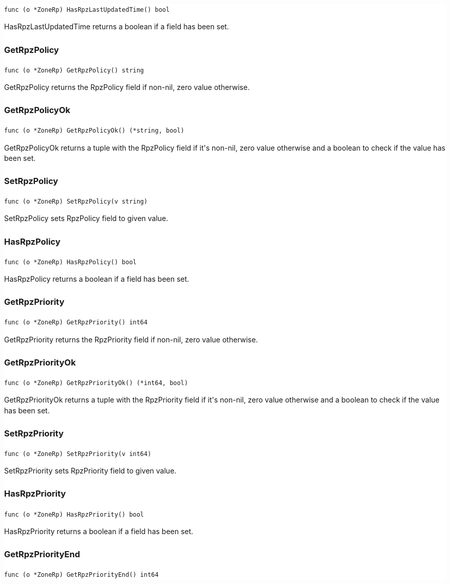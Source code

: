 `func (o *ZoneRp) HasRpzLastUpdatedTime() bool`

HasRpzLastUpdatedTime returns a boolean if a field has been set.

### GetRpzPolicy

`func (o *ZoneRp) GetRpzPolicy() string`

GetRpzPolicy returns the RpzPolicy field if non-nil, zero value otherwise.

### GetRpzPolicyOk

`func (o *ZoneRp) GetRpzPolicyOk() (*string, bool)`

GetRpzPolicyOk returns a tuple with the RpzPolicy field if it's non-nil, zero value otherwise
and a boolean to check if the value has been set.

### SetRpzPolicy

`func (o *ZoneRp) SetRpzPolicy(v string)`

SetRpzPolicy sets RpzPolicy field to given value.

### HasRpzPolicy

`func (o *ZoneRp) HasRpzPolicy() bool`

HasRpzPolicy returns a boolean if a field has been set.

### GetRpzPriority

`func (o *ZoneRp) GetRpzPriority() int64`

GetRpzPriority returns the RpzPriority field if non-nil, zero value otherwise.

### GetRpzPriorityOk

`func (o *ZoneRp) GetRpzPriorityOk() (*int64, bool)`

GetRpzPriorityOk returns a tuple with the RpzPriority field if it's non-nil, zero value otherwise
and a boolean to check if the value has been set.

### SetRpzPriority

`func (o *ZoneRp) SetRpzPriority(v int64)`

SetRpzPriority sets RpzPriority field to given value.

### HasRpzPriority

`func (o *ZoneRp) HasRpzPriority() bool`

HasRpzPriority returns a boolean if a field has been set.

### GetRpzPriorityEnd

`func (o *ZoneRp) GetRpzPriorityEnd() int64`
